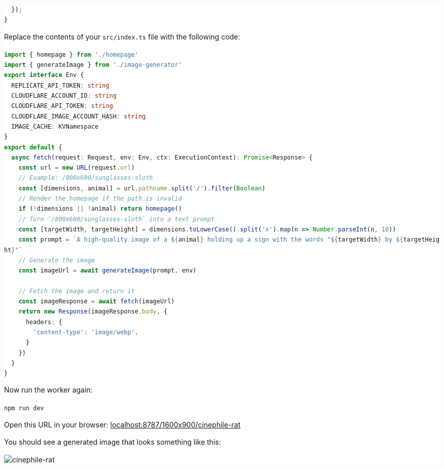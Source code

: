 ```typescript
  });
} 
```

Replace the contents of your `src/index.ts` file with the following code:

```typescript
import { homepage } from './homepage'
import { generateImage } from './image-generator'
export interface Env {
  REPLICATE_API_TOKEN: string
  CLOUDFLARE_ACCOUNT_ID: string
  CLOUDFLARE_API_TOKEN: string
  CLOUDFLARE_IMAGE_ACCOUNT_HASH: string
  IMAGE_CACHE: KVNamespace
}
export default {
  async fetch(request: Request, env: Env, ctx: ExecutionContext): Promise<Response> {
    const url = new URL(request.url)
    // Example: /800x600/sunglasses-sloth
    const [dimensions, animal] = url.pathname.split('/').filter(Boolean)
    // Render the homepage if the path is invalid
    if (!dimensions || !animal) return homepage()
    // Turn `/800x600/sunglasses-sloth` into a text prompt
    const [targetWidth, targetHeight] = dimensions.toLowerCase().split('x').map(n => Number.parseInt(n, 10))
    const prompt = `A high-quality image of a ${animal} holding up a sign with the words "${targetWidth} by ${targetHeight}"`
    // Generate the image
    const imageUrl = await generateImage(prompt, env)
        
    // Fetch the image and return it
    const imageResponse = await fetch(imageUrl)
    return new Response(imageResponse.body, {
      headers: {
        'content-type': 'image/webp',
      }
    })
  }
}
```

Now run the worker again:

```shell
npm run dev
```

Open this URL in your browser: [localhost:8787/1600x900/cinephile-rat](http://localhost:8787/1600x900/cinephile-rat)

You should see a generated image that looks something like this:

![cinephile-rat](https://github.com/user-attachments/assets/dc3b4697-e180-45b2-9b06-0ab9765f18a6)
